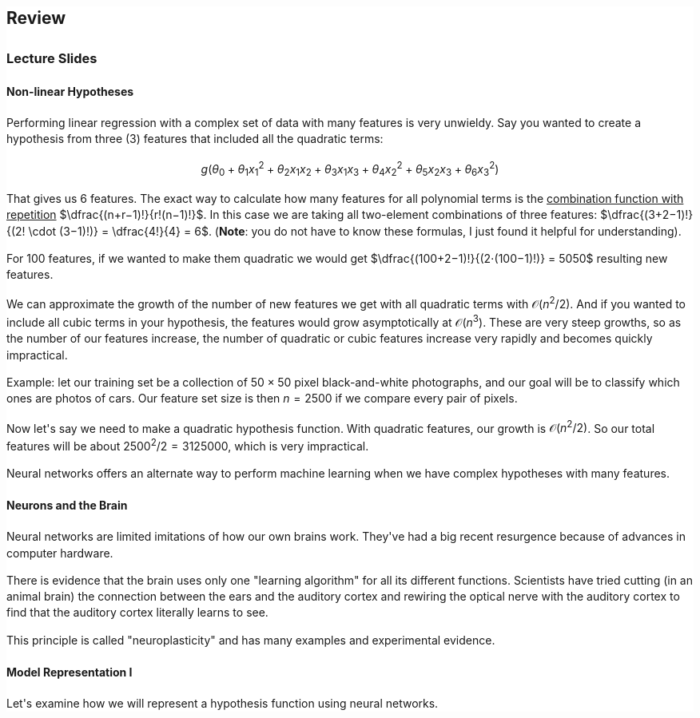 
## Review

### Lecture Slides

#### Non-linear Hypotheses

Performing linear regression with a complex set of data with many features is very unwieldy. Say you wanted to create a hypothesis from three (3) features that included all the quadratic terms:

$$g(\theta_0+\theta_1x^2_1+\theta_2x_1x_2+\theta_3x_1x_3+\theta_4x_2^2+\theta_5x_2x_3+\theta_6x^2_3)$$

That gives us 6 features. The exact way to calculate how many features for all polynomial terms is the [combination function with repetition](http://www.mathsisfun.com/combinatorics/combinations-permutations.html) $\dfrac{(n+r−1)!}{r!(n−1)!}$. In this case we are taking all two-element combinations of three features: $\dfrac{(3+2−1)!}{(2! \cdot (3−1)!)} = \dfrac{4!}{4} = 6$. (__Note__: you do not have to know these formulas, I just found it helpful for understanding).

For 100 features, if we wanted to make them quadratic we would get $\dfrac{(100+2−1)!}{(2⋅(100−1)!)} = 5050$ resulting new features.

We can approximate the growth of the number of new features we get with all quadratic terms with $\mathcal{O}(n^2/2)$. And if you wanted to include all cubic terms in your hypothesis, the features would grow asymptotically at $\mathcal{O}(n^3)$. These are very steep growths, so as the number of our features increase, the number of quadratic or cubic features increase very rapidly and becomes quickly impractical.

Example: let our training set be a collection of $50 \times 50$ pixel black-and-white photographs, and our goal will be to classify which ones are photos of cars. Our feature set size is then $n = 2500$ if we compare every pair of pixels.

Now let's say we need to make a quadratic hypothesis function. With quadratic features, our growth is $\mathcal{O}(n^2/2)$. So our total features will be about $2500^2 / 2 = 3125000$, which is very impractical.

Neural networks offers an alternate way to perform machine learning when we have complex hypotheses with many features.


#### Neurons and the Brain

Neural networks are limited imitations of how our own brains work. They've had a big recent resurgence because of advances in computer hardware.

There is evidence that the brain uses only one "learning algorithm" for all its different functions. Scientists have tried cutting (in an animal brain) the connection between the ears and the auditory cortex and rewiring the optical nerve with the auditory cortex to find that the auditory cortex literally learns to see.

This principle is called "neuroplasticity" and has many examples and experimental evidence.


#### Model Representation I

Let's examine how we will represent a hypothesis function using neural networks.
